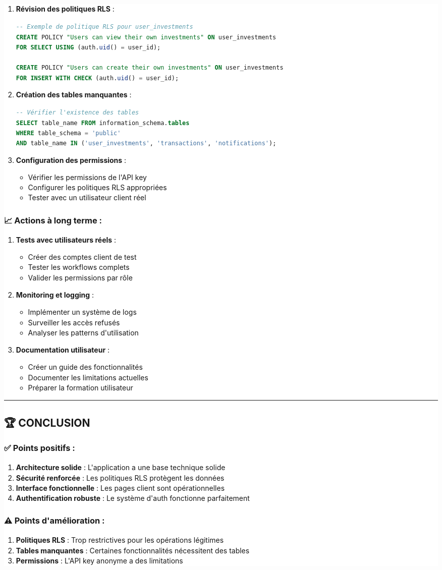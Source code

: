 1. **Révision des politiques RLS** :
   ```sql
   -- Exemple de politique RLS pour user_investments
   CREATE POLICY "Users can view their own investments" ON user_investments
   FOR SELECT USING (auth.uid() = user_id);
   
   CREATE POLICY "Users can create their own investments" ON user_investments
   FOR INSERT WITH CHECK (auth.uid() = user_id);
   ```

2. **Création des tables manquantes** :
   ```sql
   -- Vérifier l'existence des tables
   SELECT table_name FROM information_schema.tables 
   WHERE table_schema = 'public' 
   AND table_name IN ('user_investments', 'transactions', 'notifications');
   ```

3. **Configuration des permissions** :
   - Vérifier les permissions de l'API key
   - Configurer les politiques RLS appropriées
   - Tester avec un utilisateur client réel

### **📈 Actions à long terme :**

1. **Tests avec utilisateurs réels** :
   - Créer des comptes client de test
   - Tester les workflows complets
   - Valider les permissions par rôle

2. **Monitoring et logging** :
   - Implémenter un système de logs
   - Surveiller les accès refusés
   - Analyser les patterns d'utilisation

3. **Documentation utilisateur** :
   - Créer un guide des fonctionnalités
   - Documenter les limitations actuelles
   - Préparer la formation utilisateur

---

## 🏆 **CONCLUSION**

### **✅ Points positifs :**
1. **Architecture solide** : L'application a une base technique solide
2. **Sécurité renforcée** : Les politiques RLS protègent les données
3. **Interface fonctionnelle** : Les pages client sont opérationnelles
4. **Authentification robuste** : Le système d'auth fonctionne parfaitement

### **⚠️ Points d'amélioration :**
1. **Politiques RLS** : Trop restrictives pour les opérations légitimes
2. **Tables manquantes** : Certaines fonctionnalités nécessitent des tables
3. **Permissions** : L'API key anonyme a des limitations
